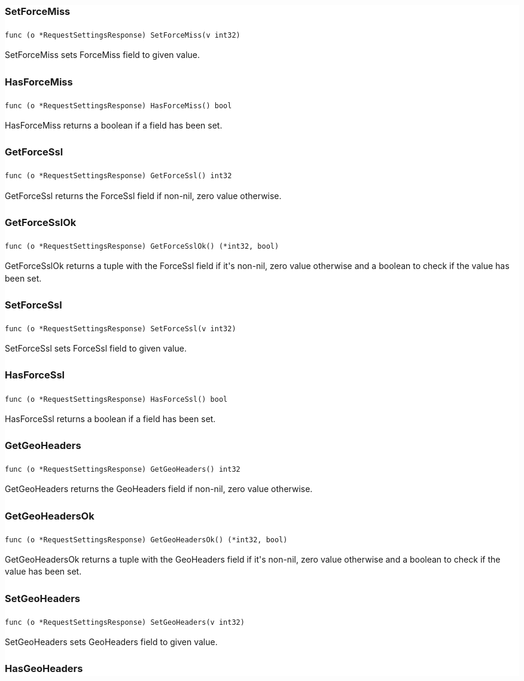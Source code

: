 ### SetForceMiss

`func (o *RequestSettingsResponse) SetForceMiss(v int32)`

SetForceMiss sets ForceMiss field to given value.

### HasForceMiss

`func (o *RequestSettingsResponse) HasForceMiss() bool`

HasForceMiss returns a boolean if a field has been set.

### GetForceSsl

`func (o *RequestSettingsResponse) GetForceSsl() int32`

GetForceSsl returns the ForceSsl field if non-nil, zero value otherwise.

### GetForceSslOk

`func (o *RequestSettingsResponse) GetForceSslOk() (*int32, bool)`

GetForceSslOk returns a tuple with the ForceSsl field if it's non-nil, zero value otherwise
and a boolean to check if the value has been set.

### SetForceSsl

`func (o *RequestSettingsResponse) SetForceSsl(v int32)`

SetForceSsl sets ForceSsl field to given value.

### HasForceSsl

`func (o *RequestSettingsResponse) HasForceSsl() bool`

HasForceSsl returns a boolean if a field has been set.

### GetGeoHeaders

`func (o *RequestSettingsResponse) GetGeoHeaders() int32`

GetGeoHeaders returns the GeoHeaders field if non-nil, zero value otherwise.

### GetGeoHeadersOk

`func (o *RequestSettingsResponse) GetGeoHeadersOk() (*int32, bool)`

GetGeoHeadersOk returns a tuple with the GeoHeaders field if it's non-nil, zero value otherwise
and a boolean to check if the value has been set.

### SetGeoHeaders

`func (o *RequestSettingsResponse) SetGeoHeaders(v int32)`

SetGeoHeaders sets GeoHeaders field to given value.

### HasGeoHeaders

